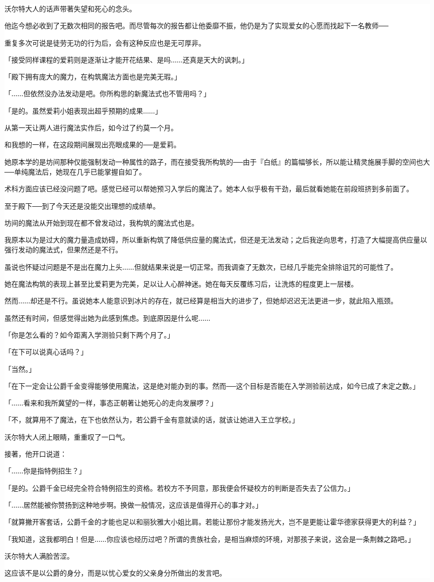沃尔特大人的话声带著失望和死心的念头。

他迄今想必收到了无数次相同的报告吧。而尽管每次的报告都让他委靡不振，他仍是为了实现爱女的心愿而找起下一名教师──

重复多次可说是徒劳无功的行为后，会有这种反应也是无可厚非。

「接受同样课程的爱莉则是逐渐让才能开花结果、是吗……还真是天大的讽刺。」

「殿下拥有庞大的魔力，在构筑魔法方面也是完美无瑕。」

「……但依然没办法发动是吧。你所构思的新魔法式也不管用吗？」

「是的。虽然爱莉小姐表现出超乎预期的成果……」

从第一天让两人进行魔法实作后，如今过了约莫一个月。

和我想的一样，在这段期间展现出亮眼成果的──是爱莉。

她原本学的是坊间那种仅能强制发动一种属性的路子，而在接受我所构筑的──由于『白纸』的篇幅够长，所以能让精灵施展手脚的空间也大──单纯魔法后，她现在几乎已能掌握自如了。

术科方面应该已经没问题了吧。感觉已经可以帮她预习入学后的魔法了。她本人似乎极有干劲，最后就看她能在前段班挤到多前面了。

至于殿下──到了今天还是没能交出理想的成绩单。

坊间的魔法从开始到现在都不曾发动过，我构筑的魔法式也是。

我原本以为是过大的魔力量造成妨碍，所以重新构筑了降低供应量的魔法式，但还是无法发动；之后我逆向思考，打造了大幅提高供应量以强行发动的魔法式，但果然还是不行。

虽说也怀疑过问题是不是出在魔力上头……但就结果来说是一切正常。而我调查了无数次，已经几乎能完全排除诅咒的可能性了。

她在魔法构筑的表现上甚至比爱莉更为完美，足以让人心醉神迷。她在每天反覆练习后，让洗炼的程度更上一层楼。

然而……却还是不行。虽说她本人能意识到冰片的存在，就已经算是相当大的进步了，但她却迟迟无法更进一步，就此陷入瓶颈。

虽然还有时间，但感觉得出她为此感到焦虑。到底原因是什么呢……

「你是怎么看的？如今距离入学测验只剩下两个月了。」

「在下可以说真心话吗？」

「当然。」

「在下一定会让公爵千金变得能够使用魔法，这是绝对能办到的事。然而──这个目标是否能在入学测验前达成，如今已成了未定之数。」

「……看来和我所冀望的一样，事态正朝著让她死心的走向发展啰？」

「不，就算用不了魔法，在下也依然认为，若公爵千金有意就读的话，就该让她进入王立学校。」

沃尔特大人闭上眼睛，重重叹了一口气。

接著，他开口说道：

「……你是指特例招生？」

「是的。公爵千金已经完全符合特例招生的资格。若校方不予同意，那我便会怀疑校方的判断是否失去了公信力。」

「……居然能被你赞扬到这种地步啊。换做一般情况，这应该是值得开心的事才对。」

「就算撇开客套话，公爵千金的才能也足以和丽狄雅大小姐比肩。若能让那份才能发扬光大，岂不是更能让霍华德家获得更大的利益？」

「我知道，这我都明白！但是……你应该也经历过吧？所谓的贵族社会，是相当麻烦的环境，对那孩子来说，这会是一条荆棘之路吧。」

沃尔特大人满脸苦涩。

这应该不是以公爵的身分，而是以忧心爱女的父亲身分所做出的发言吧。
